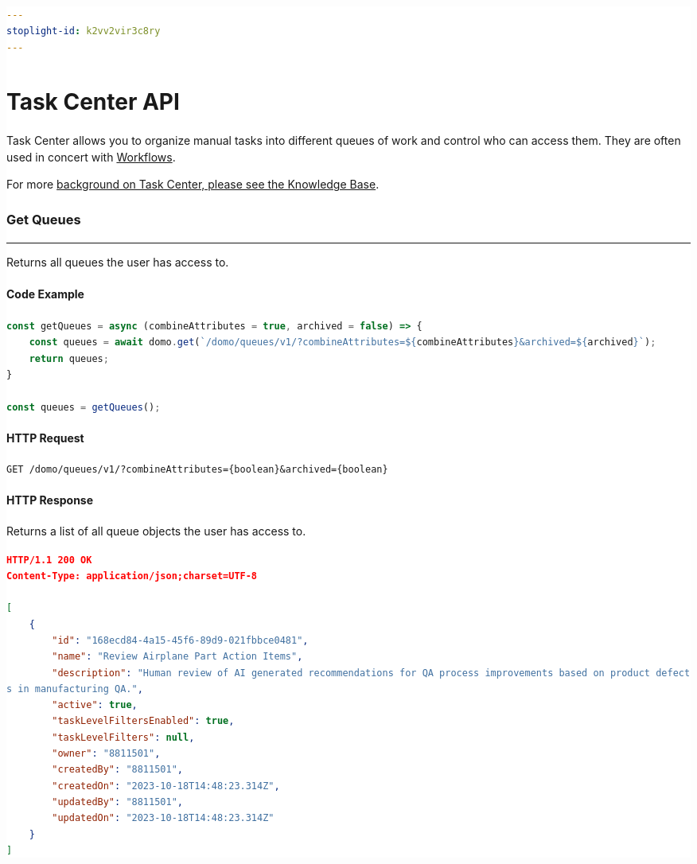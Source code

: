 ```yaml
---
stoplight-id: k2vv2vir3c8ry
---
```


# Task Center API

Task Center allows you to organize manual tasks into different queues of work and control who can access them. They are often used in concert with [Workflows](https://domo-support.domo.com/s/article/000005108?language=en_US).

For more [background on Task Center, please see the Knowledge Base](https://domo-support.domo.com/s/article/000005172?language=en_US).


### Get Queues
---
Returns all queues the user has access to.


#### Code Example

```js
const getQueues = async (combineAttributes = true, archived = false) => {
    const queues = await domo.get(`/domo/queues/v1/?combineAttributes=${combineAttributes}&archived=${archived}`);
    return queues;
}

const queues = getQueues();
```

#### HTTP Request
```text
GET /domo/queues/v1/?combineAttributes={boolean}&archived={boolean}
```

#### HTTP Response

Returns a list of all queue objects the user has access to.


```json
HTTP/1.1 200 OK
Content-Type: application/json;charset=UTF-8

[
    {
        "id": "168ecd84-4a15-45f6-89d9-021fbbce0481",
        "name": "Review Airplane Part Action Items",
        "description": "Human review of AI generated recommendations for QA process improvements based on product defects in manufacturing QA.",
        "active": true,
        "taskLevelFiltersEnabled": true,
        "taskLevelFilters": null,
        "owner": "8811501",
        "createdBy": "8811501",
        "createdOn": "2023-10-18T14:48:23.314Z",
        "updatedBy": "8811501",
        "updatedOn": "2023-10-18T14:48:23.314Z"
    }
]
```
